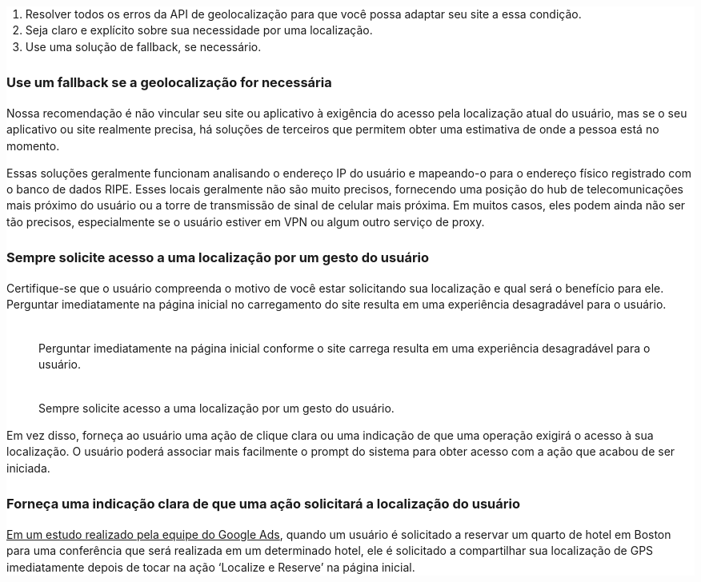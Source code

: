 1.  Resolver todos os erros da API de geolocalização para que você possa adaptar seu
    site a essa condição.
2.  Seja claro e explícito sobre sua necessidade por uma localização.
3.  Use uma solução de fallback, se necessário.

### Use um fallback se a geolocalização for necessária

Nossa recomendação é não vincular seu site ou aplicativo à exigência do
acesso pela localização atual do usuário, mas se o seu aplicativo ou site
realmente precisa, há soluções de terceiros que permitem obter
uma estimativa de onde a pessoa está no momento.

Essas soluções geralmente funcionam analisando o endereço IP do usuário e mapeando-o
para o endereço físico registrado com o banco de dados RIPE.  Esses locais
geralmente não são muito precisos, fornecendo uma posição do hub de telecomunicações
mais próximo do usuário ou a torre de transmissão de sinal de celular mais próxima.  Em muitos
casos, eles podem ainda não ser tão precisos, especialmente se o usuário estiver em VPN
ou algum outro serviço de proxy.

### Sempre solicite acesso a uma localização por um gesto do usuário

Certifique-se que o usuário compreenda o motivo de você estar solicitando sua localização e qual será o benefício
para ele.  Perguntar imediatamente na página inicial no carregamento
do site resulta em uma experiência desagradável para o usuário.


<figure class="attempt-left">
  <img src="images/sw-navigation-bad.png" srcset="images/sw-navigation-bad.png 1x, images/sw-navigation-bad-2x.png 2x" alt="">
  <figcaption>Perguntar imediatamente na página inicial conforme o site carrega resulta em uma experiência desagradável para o usuário.</figcaption>
</figure>
<figure class="attempt-right">
  <img src="images/sw-navigation-good.png" srcset="images/sw-navigation-good.png 1x, images/sw-navigation-good-2x.png 2x" alt="">
  <figcaption>Sempre solicite acesso a uma localização por um gesto do usuário.</figcaption>
</figure>
<div class="clearfix"></div>


Em vez disso, forneça ao usuário uma ação de clique clara ou uma indicação de que
uma operação exigirá o acesso à sua localização.  O usuário poderá
associar mais facilmente o prompt do sistema para obter acesso com a ação
que acabou de ser iniciada.

### Forneça uma indicação clara de que uma ação solicitará a localização do usuário

<a href="http://static.googleusercontent.com/media/www.google.com/en/us/intl/ALL_ALL/think/multiscreen/pdf/multi-screen-moblie-whitepaper_research-studies.pdf">Em um estudo realizado pela equipe do Google Ads</a>, quando um usuário é solicitado a reservar um quarto de hotel em Boston para uma conferência que será realizada em um determinado hotel, ele é solicitado a compartilhar sua localização de GPS imediatamente depois de tocar na ação ‘Localize e Reserve’ na página inicial.
